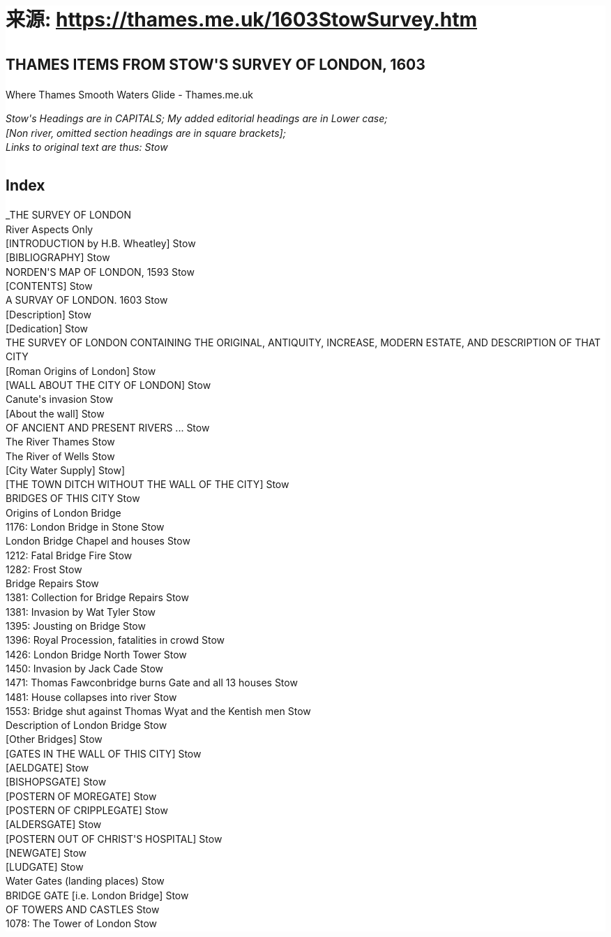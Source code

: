 # 来源: https://thames.me.uk/1603StowSurvey.htm

## THAMES ITEMS FROM STOW'S SURVEY OF LONDON, 1603  
Where Thames Smooth Waters Glide - Thames.me.uk

_Stow's Headings are in CAPITALS; My added editorial headings are in Lower case;  
[Non river, omitted section headings are in square brackets];  
Links to original text are thus: _Stow__

## Index

_THE SURVEY OF LONDON  
River Aspects Only  
[INTRODUCTION by H.B. Wheatley] Stow  
[BIBLIOGRAPHY] Stow  
NORDEN'S MAP OF LONDON, 1593 Stow  
[CONTENTS] Stow  
A SURVAY OF LONDON. 1603 Stow  
[Description] Stow  
[Dedication] Stow  
THE SURVEY OF LONDON CONTAINING THE ORIGINAL, ANTIQUITY, INCREASE, MODERN ESTATE, AND DESCRIPTION OF THAT CITY  
[Roman Origins of London] Stow  
[WALL ABOUT THE CITY OF LONDON] Stow  
Canute's invasion Stow  
[About the wall] Stow  
OF ANCIENT AND PRESENT RIVERS ... Stow  
The River Thames Stow  
The River of Wells Stow  
[City Water Supply] Stow]  
[THE TOWN DITCH WITHOUT THE WALL OF THE CITY] Stow  
BRIDGES OF THIS CITY Stow  
Origins of London Bridge  
1176: London Bridge in Stone Stow  
London Bridge Chapel and houses Stow  
1212: Fatal Bridge Fire Stow  
1282: Frost Stow  
Bridge Repairs Stow  
1381: Collection for Bridge Repairs Stow  
1381: Invasion by Wat Tyler Stow  
1395: Jousting on Bridge Stow  
1396: Royal Procession, fatalities in crowd Stow  
1426: London Bridge North Tower Stow  
1450: Invasion by Jack Cade Stow  
1471: Thomas Fawconbridge burns Gate and all 13 houses Stow  
1481: House collapses into river Stow  
1553: Bridge shut against Thomas Wyat and the Kentish men Stow  
Description of London Bridge Stow  
[Other Bridges] Stow  
[GATES IN THE WALL OF THIS CITY] Stow  
[AELDGATE] Stow  
[BISHOPSGATE] Stow  
[POSTERN OF MOREGATE] Stow  
[POSTERN OF CRIPPLEGATE] Stow  
[ALDERSGATE] Stow  
[POSTERN OUT OF CHRIST'S HOSPITAL] Stow  
[NEWGATE] Stow  
[LUDGATE] Stow  
Water Gates (landing places) Stow  
BRIDGE GATE [i.e. London Bridge] Stow  
OF TOWERS AND CASTLES Stow  
1078: The Tower of London Stow  